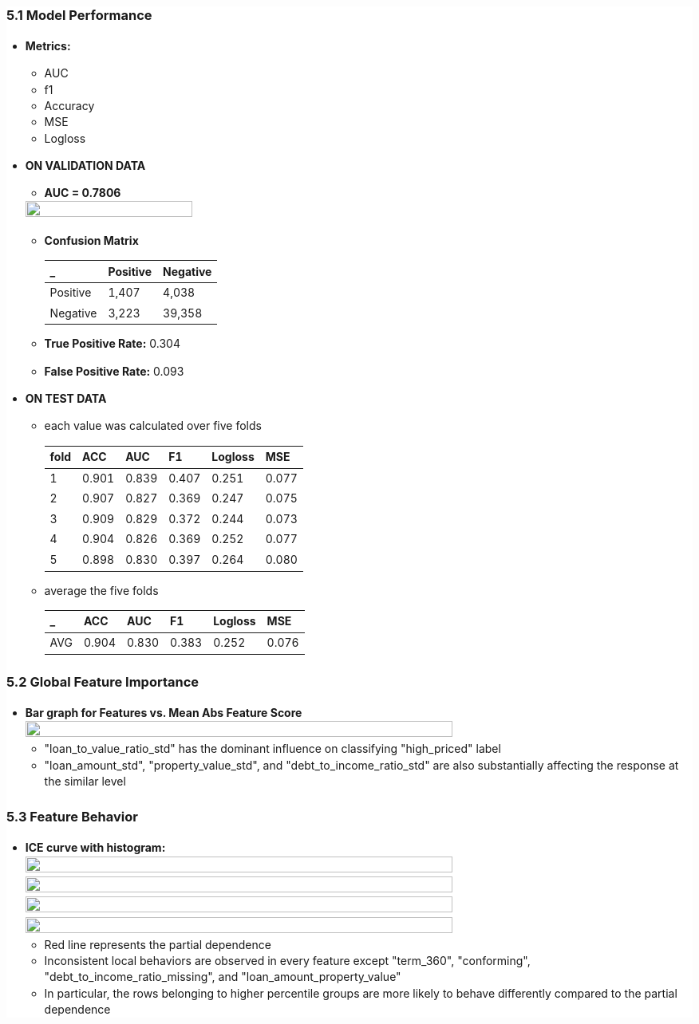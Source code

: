 ### **5.1 Model Performance** 
* **Metrics:**
  - AUC 
  - f1 
  - Accuracy 
  - MSE 
  - Logloss 
   
* **ON VALIDATION DATA**
    * **AUC = 0.7806**
    <img src=https://github.com/hshehjue/Project_Data_Mining/blob/main/Supervised_Learning/House_Mortgage/images/ROC.png width=50% height=50%>

    * **Confusion Matrix**
    
       _ | Positive | Negative
       --|----------|-----------
       Positive | 1,407 | 4,038
       Negative | 3,223 | 39,358
  
    * **True Positive Rate:** 0.304
    * **False Positive Rate:** 0.093
 
 * **ON TEST DATA**
    * each value was calculated over five folds  
    
      fold | ACC | AUC | F1 | Logloss | MSE
      -----|-----|-----|----|---------|-----
      1 | 0.901 | 0.839 | 0.407 | 0.251 | 0.077
      2 | 0.907 | 0.827 | 0.369 | 0.247 | 0.075
      3 | 0.909 | 0.829 | 0.372 | 0.244 | 0.073
      4 | 0.904 | 0.826 | 0.369 | 0.252 | 0.077
      5 | 0.898 | 0.830 | 0.397 | 0.264 | 0.080
    
    * average the five folds
    
      _ | ACC | AUC | F1 | Logloss | MSE
      --|-----|-----|----|---------|-----
      AVG | 0.904 | 0.830 | 0.383 | 0.252 | 0.076
   

### **5.2 Global Feature Importance**
* **Bar graph for Features vs. Mean Abs Feature Score**
  <img src=https://github.com/hshehjue/Project_Data_Mining/blob/main/Supervised_Learning/House_Mortgage/images/feature_importance.png width=80% height=80%>
  - "loan_to_value_ratio_std" has the dominant influence on classifying "high_priced" label
  - "loan_amount_std", "property_value_std", and "debt_to_income_ratio_std" are also substantially affecting the response at the similar level

### **5.3 Feature Behavior**
* **ICE curve with histogram:**
  <img src=https://github.com/hshehjue/Project_Data_Mining/blob/main/Supervised_Learning/House_Mortgage/images/ICE1.png width=80% height=80%>
  <img src=https://github.com/hshehjue/Project_Data_Mining/blob/main/Supervised_Learning/House_Mortgage/images/ICE2.png width=80% height=80%>
  <img src=https://github.com/hshehjue/Project_Data_Mining/blob/main/Supervised_Learning/House_Mortgage/images/ICE3.png width=80% height=80%>
  <img src=https://github.com/hshehjue/Project_Data_Mining/blob/main/Supervised_Learning/House_Mortgage/images/ICE4.png width=80% height=80%>
  - Red line represents the partial dependence
  - Inconsistent local behaviors are observed in every feature except "term_360", "conforming", "debt_to_income_ratio_missing", and "loan_amount_property_value" 
  - In particular, the rows belonging to higher percentile groups are more likely to behave differently compared to the partial dependence

